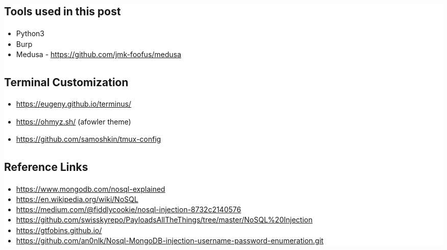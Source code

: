 

## Tools used in this post

- Python3
- Burp
- Medusa - https://github.com/jmk-foofus/medusa

## Terminal Customization 

- https://eugeny.github.io/terminus/

- https://ohmyz.sh/ (afowler theme)

- https://github.com/samoshkin/tmux-config

  

## Reference Links

- https://www.mongodb.com/nosql-explained
- https://en.wikipedia.org/wiki/NoSQL
- https://medium.com/@fiddlycookie/nosql-injection-8732c2140576
- https://github.com/swisskyrepo/PayloadsAllTheThings/tree/master/NoSQL%20Injection
- https://gtfobins.github.io/
- https://github.com/an0nlk/Nosql-MongoDB-injection-username-password-enumeration.git


